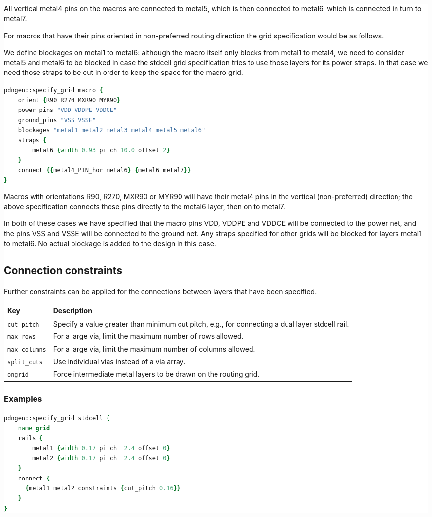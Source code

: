 All vertical metal4 pins on the macros are connected to metal5, which is then connected to metal6, which is connected in turn to metal7.

For macros that have their pins oriented in non-preferred routing direction the grid specification would be as follows.

We define blockages on metal1 to metal6: although the macro itself only blocks from metal1 to metal4, we need to consider metal5 and metal6 to be blocked in case the stdcell grid specification tries to use those layers for its power straps. In that case we need those straps to be cut in order to keep the space for the macro grid.

``` tcl
pdngen::specify_grid macro {
    orient {R90 R270 MXR90 MYR90}
    power_pins "VDD VDDPE VDDCE"
    ground_pins "VSS VSSE"
    blockages "metal1 metal2 metal3 metal4 metal5 metal6"
    straps {
        metal6 {width 0.93 pitch 10.0 offset 2}
    }
    connect {{metal4_PIN_hor metal6} {metal6 metal7}}
}
```

Macros with orientations R90, R270, MXR90 or MYR90 will have their metal4 pins in the vertical (non-preferred) direction; the above specification connects these pins directly to the metal6 layer, then on to metal7.

In both of these cases we have specified that the macro pins VDD, VDDPE and VDDCE will be connected to the power net, and the pins VSS and VSSE will be connected to the ground net. Any straps specified for other grids will be blocked for layers metal1 to metal6. No actual blockage is added to the design in this case.

## Connection constraints

Further constraints can be applied for the connections between layers that have been specified.

| Key | Description |
|:---|:---|
| ```cut_pitch``` | Specify a value greater than minimum cut pitch, e.g., for connecting a dual layer stdcell rail. |
| ```max_rows``` | For a large via, limit the maximum number of rows allowed. |
| ```max_columns``` | For a large via, limit the maximum number of columns allowed. |
| ```split_cuts``` | Use individual vias instead of a via array. |
| ```ongrid``` | Force intermediate metal layers to be drawn on the routing grid. |

### Examples

``` tcl
pdngen::specify_grid stdcell {
    name grid
    rails {
        metal1 {width 0.17 pitch  2.4 offset 0}
        metal2 {width 0.17 pitch  2.4 offset 0}
    }
    connect {
      {metal1 metal2 constraints {cut_pitch 0.16}}
    }
}
```
